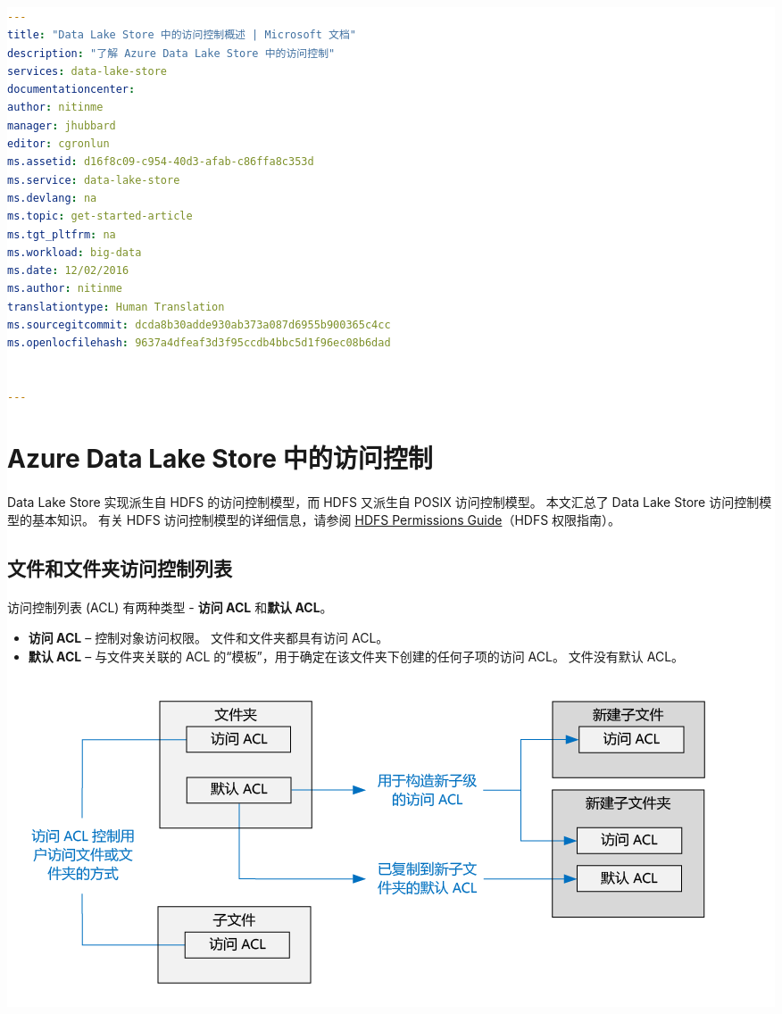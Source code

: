 ```yaml
---
title: "Data Lake Store 中的访问控制概述 | Microsoft 文档"
description: "了解 Azure Data Lake Store 中的访问控制"
services: data-lake-store
documentationcenter: 
author: nitinme
manager: jhubbard
editor: cgronlun
ms.assetid: d16f8c09-c954-40d3-afab-c86ffa8c353d
ms.service: data-lake-store
ms.devlang: na
ms.topic: get-started-article
ms.tgt_pltfrm: na
ms.workload: big-data
ms.date: 12/02/2016
ms.author: nitinme
translationtype: Human Translation
ms.sourcegitcommit: dcda8b30adde930ab373a087d6955b900365c4cc
ms.openlocfilehash: 9637a4dfeaf3d3f95ccdb4bbc5d1f96ec08b6dad


---
```

# <a name="access-control-in-azure-data-lake-store"></a>Azure Data Lake Store 中的访问控制
Data Lake Store 实现派生自 HDFS 的访问控制模型，而 HDFS 又派生自 POSIX 访问控制模型。 本文汇总了 Data Lake Store 访问控制模型的基本知识。 有关 HDFS 访问控制模型的详细信息，请参阅 [HDFS Permissions Guide](https://hadoop.apache.org/docs/current/hadoop-project-dist/hadoop-hdfs/HdfsPermissionsGuide.html)（HDFS 权限指南）。

## <a name="access-control-lists-on-files-and-folders"></a>文件和文件夹访问控制列表
访问控制列表 (ACL) 有两种类型 - **访问 ACL** 和**默认 ACL**。

* **访问 ACL** – 控制对象访问权限。 文件和文件夹都具有访问 ACL。
* **默认 ACL** – 与文件夹关联的 ACL 的“模板”，用于确定在该文件夹下创建的任何子项的访问 ACL。 文件没有默认 ACL。

![Data Lake Store ACL](./media/data-lake-store-access-control/data-lake-store-acls-1.png)
